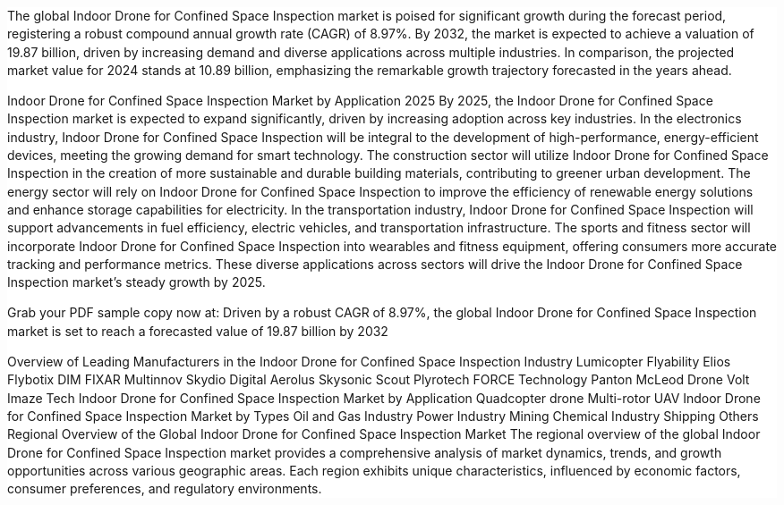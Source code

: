 The global Indoor Drone for Confined Space Inspection market is poised for significant growth during the forecast period, registering a robust compound annual growth rate (CAGR) of 8.97%. By 2032, the market is expected to achieve a valuation of 19.87 billion, driven by increasing demand and diverse applications across multiple industries. In comparison, the projected market value for 2024 stands at 10.89 billion, emphasizing the remarkable growth trajectory forecasted in the years ahead. 

Indoor Drone for Confined Space Inspection Market by Application 2025
By 2025, the Indoor Drone for Confined Space Inspection market is expected to expand significantly, driven by increasing adoption across key industries. In the electronics industry, Indoor Drone for Confined Space Inspection will be integral to the development of high-performance, energy-efficient devices, meeting the growing demand for smart technology. The construction sector will utilize Indoor Drone for Confined Space Inspection in the creation of more sustainable and durable building materials, contributing to greener urban development. The energy sector will rely on Indoor Drone for Confined Space Inspection to improve the efficiency of renewable energy solutions and enhance storage capabilities for electricity. In the transportation industry, Indoor Drone for Confined Space Inspection will support advancements in fuel efficiency, electric vehicles, and transportation infrastructure. The sports and fitness sector will incorporate Indoor Drone for Confined Space Inspection into wearables and fitness equipment, offering consumers more accurate tracking and performance metrics. These diverse applications across sectors will drive the Indoor Drone for Confined Space Inspection market’s steady growth by 2025.

Grab your PDF sample copy now at: Driven by a robust CAGR of 8.97%, the global Indoor Drone for Confined Space Inspection market is set to reach a forecasted value of 19.87 billion by 2032

Overview of Leading Manufacturers in the Indoor Drone for Confined Space Inspection Industry
Lumicopter
Flyability Elios
Flybotix
DIM
FIXAR
Multinnov
Skydio
Digital Aerolus
Skysonic
Scout
Plyrotech
FORCE Technology
Panton McLeod
Drone Volt
Imaze Tech
Indoor Drone for Confined Space Inspection Market by Application
Quadcopter drone
Multi-rotor UAV
Indoor Drone for Confined Space Inspection Market by Types
Oil and Gas Industry
Power Industry
Mining
Chemical Industry
Shipping
Others
Regional Overview of the Global Indoor Drone for Confined Space Inspection Market
The regional overview of the global Indoor Drone for Confined Space Inspection market provides a comprehensive analysis of market dynamics, trends, and growth opportunities across various geographic areas. Each region exhibits unique characteristics, influenced by economic factors, consumer preferences, and regulatory environments.
